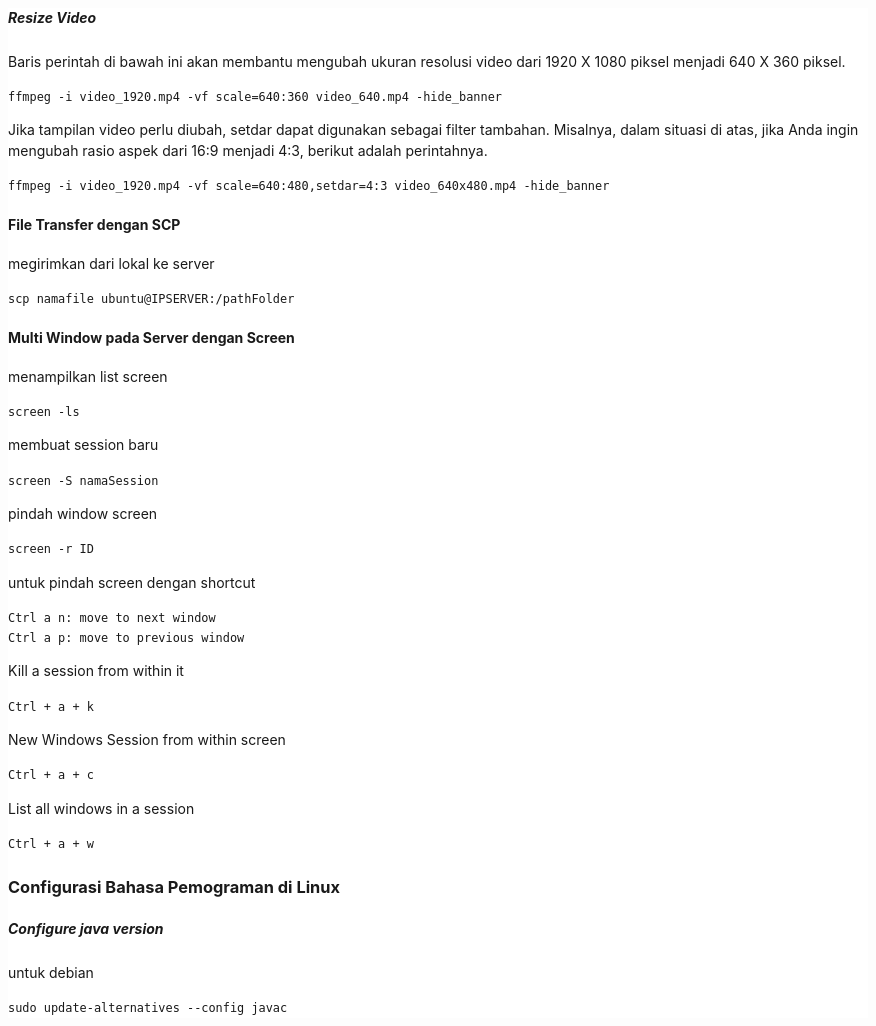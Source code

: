 ##### Resize Video
Baris perintah di bawah ini akan membantu mengubah ukuran resolusi video dari 1920 X 1080 piksel menjadi 640 X 360 piksel.
```
ffmpeg -i video_1920.mp4 -vf scale=640:360 video_640.mp4 -hide_banner
```
Jika tampilan video perlu diubah, setdar dapat digunakan sebagai filter tambahan. Misalnya, dalam situasi di atas, jika Anda ingin mengubah rasio aspek dari 16:9 menjadi 4:3, berikut adalah perintahnya.
```
ffmpeg -i video_1920.mp4 -vf scale=640:480,setdar=4:3 video_640x480.mp4 -hide_banner
```
#### File Transfer dengan SCP
megirimkan dari lokal ke server
```
scp namafile ubuntu@IPSERVER:/pathFolder
```

#### Multi Window pada Server dengan Screen
menampilkan list screen
```
screen -ls
```
membuat session baru
```
screen -S namaSession
```
pindah window screen
```
screen -r ID
```
untuk pindah screen dengan shortcut<br>
```
Ctrl a n: move to next window
Ctrl a p: move to previous window
```
Kill a session from within it
```
Ctrl + a + k
```
New Windows Session from within screen
```
Ctrl + a + c
```
List all windows in a session
```
Ctrl + a + w
```
### Configurasi Bahasa Pemograman di Linux

##### Configure java version
untuk debian

```
sudo update-alternatives --config javac
```
